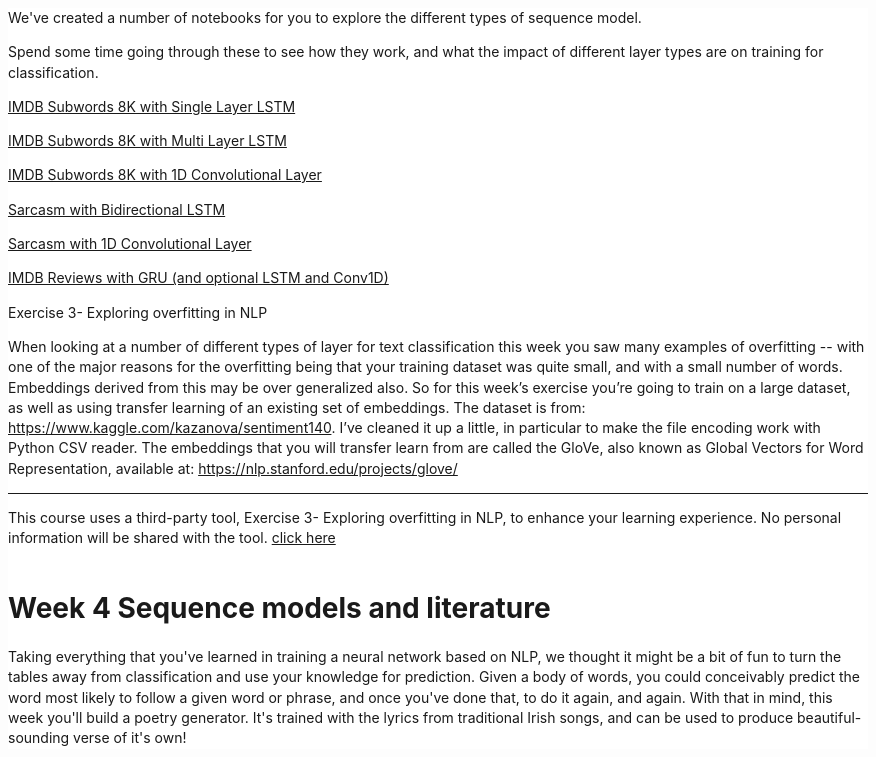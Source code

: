 
We've created a number of notebooks for you to explore the different types of sequence model.

Spend some time going through these to see how they work, and what the impact of different layer types are on training for classification.

[IMDB Subwords 8K with Single Layer LSTM](https://colab.research.google.com/github/lmoroney/dlaicourse/blob/master/TensorFlow%20In%20Practice/Course%203%20-%20NLP/Course%203%20-%20Week%203%20-%20Lesson%201a.ipynb)

[IMDB Subwords 8K with Multi Layer LSTM](https://colab.research.google.com/github/lmoroney/dlaicourse/blob/master/TensorFlow%20In%20Practice/Course%203%20-%20NLP/Course%203%20-%20Week%203%20-%20Lesson%201b.ipynb)

[IMDB Subwords 8K with 1D Convolutional Layer](https://colab.research.google.com/github/lmoroney/dlaicourse/blob/master/TensorFlow%20In%20Practice/Course%203%20-%20NLP/Course%203%20-%20Week%203%20-%20Lesson%201c.ipynb)

[Sarcasm with Bidirectional LSTM](https://colab.research.google.com/github/lmoroney/dlaicourse/blob/master/TensorFlow%20In%20Practice/Course%203%20-%20NLP/Course%203%20-%20Week%203%20-%20Lesson%202.ipynb#scrollTo=g9DC6dmLF8DC)

[Sarcasm with 1D Convolutional Layer](https://colab.research.google.com/github/lmoroney/dlaicourse/blob/master/TensorFlow%20In%20Practice/Course%203%20-%20NLP/Course%203%20-%20Week%203%20-%20Lesson%202c.ipynb#scrollTo=g9DC6dmLF8DC)

[IMDB Reviews with GRU (and optional LSTM and Conv1D)](https://colab.research.google.com/github/lmoroney/dlaicourse/blob/master/TensorFlow%20In%20Practice/Course%203%20-%20NLP/Course%203%20-%20Week%203%20-%20Lesson%202d.ipynb#scrollTo=nHGYuU4jPYaj)

Exercise 3- Exploring overfitting in NLP

When looking at a number of different types of layer for text classification this week you saw many examples of overfitting -- with one of the major reasons for the overfitting being that your training dataset was quite small, and with a small number of words. Embeddings derived from this may be over generalized also. So for this week’s exercise you’re going to train on a large dataset, as well as using transfer learning of an existing set of embeddings.
The dataset is from: <https://www.kaggle.com/kazanova/sentiment140>. I’ve cleaned it up a little, in particular to make the file encoding work with Python CSV reader.
The embeddings that you will transfer learn from are called the GloVe, also known as Global Vectors for Word Representation, available at: <https://nlp.stanford.edu/projects/glove/>

---

This course uses a third-party tool, Exercise 3- Exploring overfitting in NLP, to enhance your learning experience. No personal information will be shared with the tool. [click here](<https://colab.research.google.com/github/lmoroney/dlaicourse/blob/master/TensorFlow%20In%20Practice/Course%203%20-%20NLP/NLP%20Course%20-%20Week%203%20Exercise%20Answer.ipynb>)



Week 4 Sequence models and literature
=====================================

Taking everything that you've learned in training a neural network based on NLP, we thought it might be a bit of fun to turn the tables away from classification and use your knowledge for prediction. Given a body of words, you could conceivably predict the word most likely to follow a given word or phrase, and once you've done that, to do it again, and again. With that in mind, this week you'll build a poetry generator. It's trained with the lyrics from traditional Irish songs, and can be used to produce beautiful-sounding verse of it's own!
